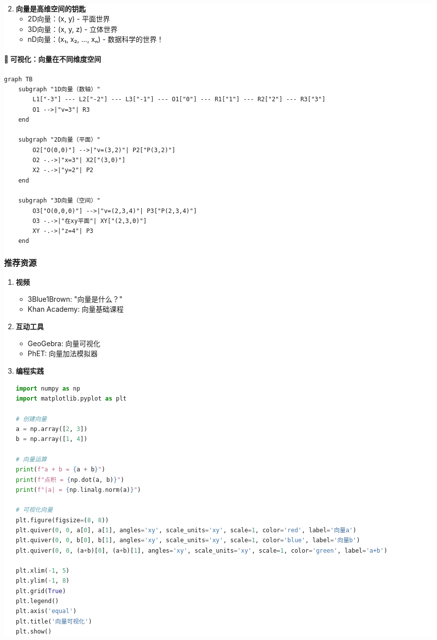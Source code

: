 2. **向量是高维空间的钥匙**
   - 2D向量：(x, y) - 平面世界
   - 3D向量：(x, y, z) - 立体世界
   - nD向量：(x₁, x₂, ..., xₙ) - 数据科学的世界！

#### 🎨 可视化：向量在不同维度空间

```mermaid
graph TB
    subgraph "1D向量（数轴）"
        L1["-3"] --- L2["-2"] --- L3["-1"] --- O1["0"] --- R1["1"] --- R2["2"] --- R3["3"]
        O1 -->|"v=3"| R3
    end
    
    subgraph "2D向量（平面）"
        O2["O(0,0)"] -->|"v=(3,2)"| P2["P(3,2)"]
        O2 -.->|"x=3"| X2["(3,0)"]
        X2 -.->|"y=2"| P2
    end
    
    subgraph "3D向量（空间）"
        O3["O(0,0,0)"] -->|"v=(2,3,4)"| P3["P(2,3,4)"]
        O3 -.->|"在xy平面"| XY["(2,3,0)"]
        XY -.->|"z=4"| P3
    end
```

### 推荐资源

1. **视频**
   - 3Blue1Brown: "向量是什么？"
   - Khan Academy: 向量基础课程

2. **互动工具**
   - GeoGebra: 向量可视化
   - PhET: 向量加法模拟器

3. **编程实践**
   ```python
   import numpy as np
   import matplotlib.pyplot as plt
   
   # 创建向量
   a = np.array([2, 3])
   b = np.array([1, 4])
   
   # 向量运算
   print(f"a + b = {a + b}")
   print(f"点积 = {np.dot(a, b)}")
   print(f"|a| = {np.linalg.norm(a)}")
   
   # 可视化向量
   plt.figure(figsize=(8, 8))
   plt.quiver(0, 0, a[0], a[1], angles='xy', scale_units='xy', scale=1, color='red', label='向量a')
   plt.quiver(0, 0, b[0], b[1], angles='xy', scale_units='xy', scale=1, color='blue', label='向量b')
   plt.quiver(0, 0, (a+b)[0], (a+b)[1], angles='xy', scale_units='xy', scale=1, color='green', label='a+b')
   
   plt.xlim(-1, 5)
   plt.ylim(-1, 8)
   plt.grid(True)
   plt.legend()
   plt.axis('equal')
   plt.title('向量可视化')
   plt.show()
   ```